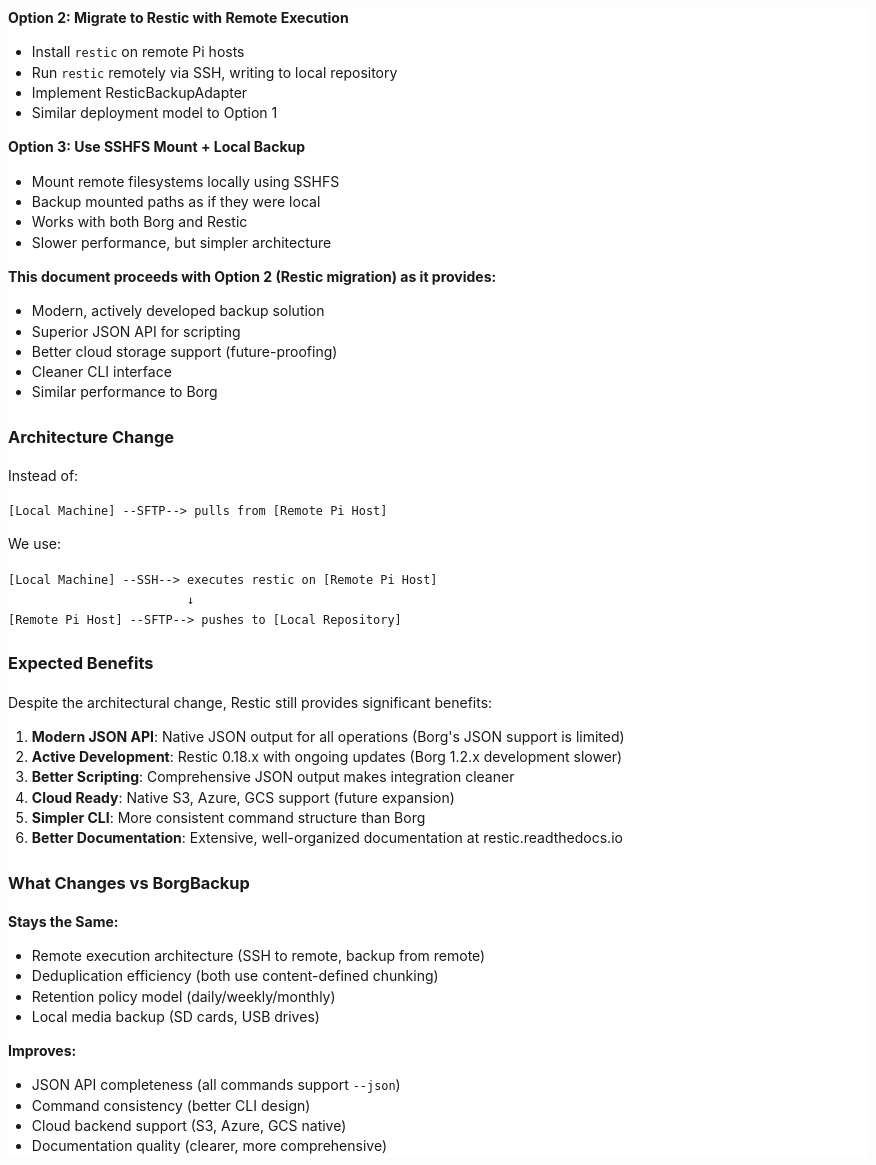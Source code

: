 **Option 2: Migrate to Restic with Remote Execution**
- Install `restic` on remote Pi hosts
- Run `restic` remotely via SSH, writing to local repository
- Implement ResticBackupAdapter
- Similar deployment model to Option 1

**Option 3: Use SSHFS Mount + Local Backup**
- Mount remote filesystems locally using SSHFS
- Backup mounted paths as if they were local
- Works with both Borg and Restic
- Slower performance, but simpler architecture

**This document proceeds with Option 2 (Restic migration) as it provides:**
- Modern, actively developed backup solution
- Superior JSON API for scripting
- Better cloud storage support (future-proofing)
- Cleaner CLI interface
- Similar performance to Borg

### Architecture Change

Instead of:
```
[Local Machine] --SFTP--> pulls from [Remote Pi Host]
```

We use:
```
[Local Machine] --SSH--> executes restic on [Remote Pi Host]
                         ↓
[Remote Pi Host] --SFTP--> pushes to [Local Repository]
```

### Expected Benefits

Despite the architectural change, Restic still provides significant benefits:

1. **Modern JSON API**: Native JSON output for all operations (Borg's JSON support is limited)
2. **Active Development**: Restic 0.18.x with ongoing updates (Borg 1.2.x development slower)
3. **Better Scripting**: Comprehensive JSON output makes integration cleaner
4. **Cloud Ready**: Native S3, Azure, GCS support (future expansion)
5. **Simpler CLI**: More consistent command structure than Borg
6. **Better Documentation**: Extensive, well-organized documentation at restic.readthedocs.io

### What Changes vs BorgBackup

**Stays the Same:**
- Remote execution architecture (SSH to remote, backup from remote)
- Deduplication efficiency (both use content-defined chunking)
- Retention policy model (daily/weekly/monthly)
- Local media backup (SD cards, USB drives)

**Improves:**
- JSON API completeness (all commands support `--json`)
- Command consistency (better CLI design)
- Cloud backend support (S3, Azure, GCS native)
- Documentation quality (clearer, more comprehensive)
